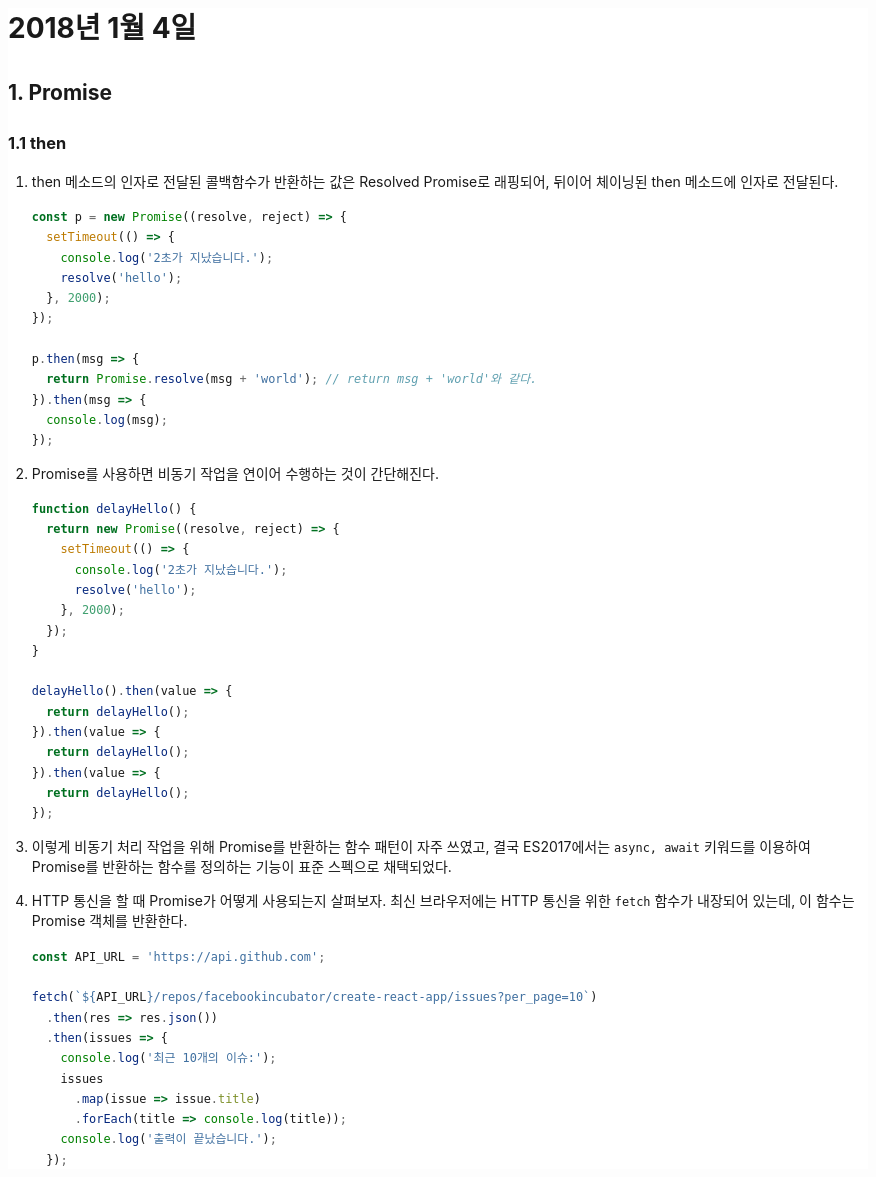 # 2018년 1월 4일

## 1. Promise

### 1.1 then

1. then 메소드의 인자로 전달된 콜백함수가 반환하는 값은 Resolved Promise로 래핑되어, 뒤이어 체이닝된 then 메소드에 인자로 전달된다.

   ```javascript
   const p = new Promise((resolve, reject) => {
     setTimeout(() => {
       console.log('2초가 지났습니다.');
       resolve('hello');
     }, 2000);
   });

   p.then(msg => {
     return Promise.resolve(msg + 'world'); // return msg + 'world'와 같다.
   }).then(msg => {
     console.log(msg);
   });
   ```

2. Promise를 사용하면 비동기 작업을 연이어 수행하는 것이 간단해진다.

   ```javascript
   function delayHello() {
     return new Promise((resolve, reject) => {
       setTimeout(() => {
         console.log('2초가 지났습니다.');
         resolve('hello');
       }, 2000);
     });
   }

   delayHello().then(value => {
     return delayHello();
   }).then(value => {
     return delayHello();
   }).then(value => {
     return delayHello();
   });
   ```

3. 이렇게 비동기 처리 작업을 위해 Promise를 반환하는 함수 패턴이 자주 쓰였고, 결국 ES2017에서는 `async, await` 키워드를 이용하여 Promise를 반환하는 함수를 정의하는 기능이 표준 스펙으로 채택되었다.
4. HTTP 통신을 할 때 Promise가 어떻게 사용되는지 살펴보자. 최신 브라우저에는 HTTP 통신을 위한 `fetch` 함수가 내장되어 있는데, 이 함수는 Promise 객체를 반환한다.

   ```javascript
   const API_URL = 'https://api.github.com';

   fetch(`${API_URL}/repos/facebookincubator/create-react-app/issues?per_page=10`)
     .then(res => res.json())
     .then(issues => {
       console.log('최근 10개의 이슈:');
       issues
         .map(issue => issue.title)
         .forEach(title => console.log(title));
       console.log('출력이 끝났습니다.');
     });
   ```
